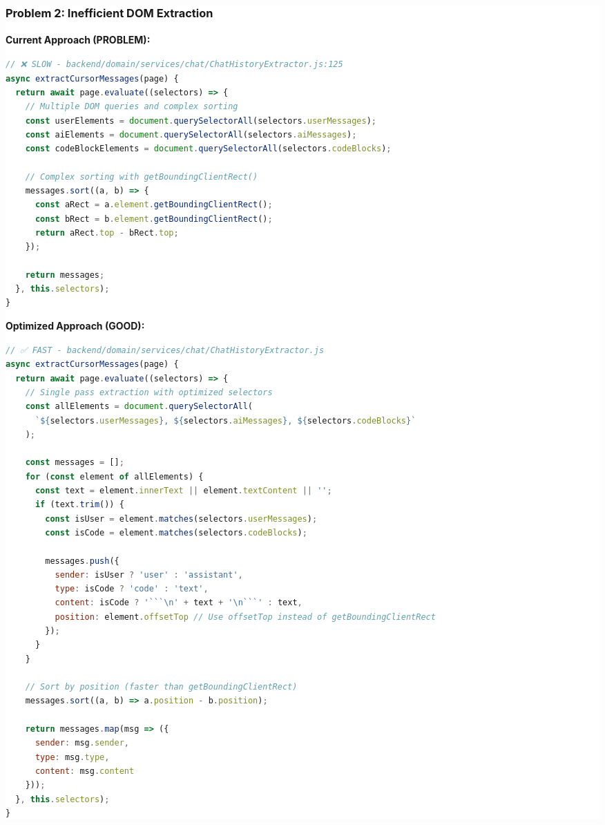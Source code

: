### **Problem 2: Inefficient DOM Extraction**

**Current Approach (PROBLEM):**
```javascript
// ❌ SLOW - backend/domain/services/chat/ChatHistoryExtractor.js:125
async extractCursorMessages(page) {
  return await page.evaluate((selectors) => {
    // Multiple DOM queries and complex sorting
    const userElements = document.querySelectorAll(selectors.userMessages);
    const aiElements = document.querySelectorAll(selectors.aiMessages);
    const codeBlockElements = document.querySelectorAll(selectors.codeBlocks);
    
    // Complex sorting with getBoundingClientRect()
    messages.sort((a, b) => {
      const aRect = a.element.getBoundingClientRect();
      const bRect = b.element.getBoundingClientRect();
      return aRect.top - bRect.top;
    });
    
    return messages;
  }, this.selectors);
}
```

**Optimized Approach (GOOD):**
```javascript
// ✅ FAST - backend/domain/services/chat/ChatHistoryExtractor.js
async extractCursorMessages(page) {
  return await page.evaluate((selectors) => {
    // Single pass extraction with optimized selectors
    const allElements = document.querySelectorAll(
      `${selectors.userMessages}, ${selectors.aiMessages}, ${selectors.codeBlocks}`
    );
    
    const messages = [];
    for (const element of allElements) {
      const text = element.innerText || element.textContent || '';
      if (text.trim()) {
        const isUser = element.matches(selectors.userMessages);
        const isCode = element.matches(selectors.codeBlocks);
        
        messages.push({
          sender: isUser ? 'user' : 'assistant',
          type: isCode ? 'code' : 'text',
          content: isCode ? '```\n' + text + '\n```' : text,
          position: element.offsetTop // Use offsetTop instead of getBoundingClientRect
        });
      }
    }
    
    // Sort by position (faster than getBoundingClientRect)
    messages.sort((a, b) => a.position - b.position);
    
    return messages.map(msg => ({
      sender: msg.sender,
      type: msg.type,
      content: msg.content
    }));
  }, this.selectors);
}
```
